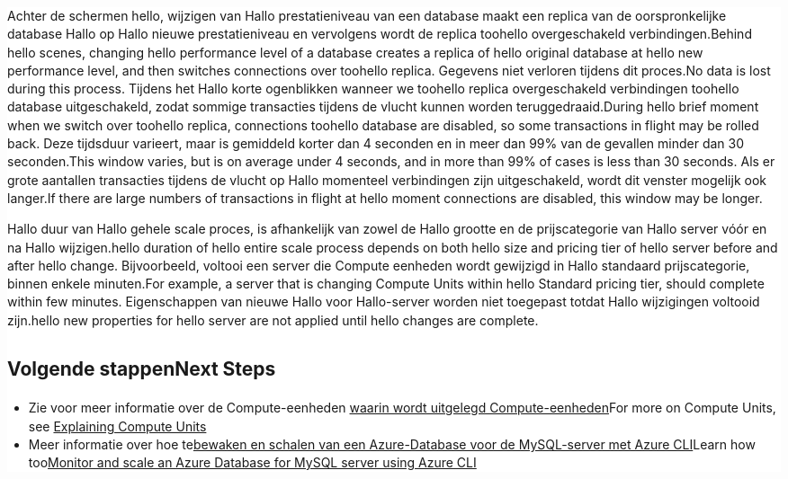 <span data-ttu-id="d8cc0-235">Achter de schermen hello, wijzigen van Hallo prestatieniveau van een database maakt een replica van de oorspronkelijke database Hallo op Hallo nieuwe prestatieniveau en vervolgens wordt de replica toohello overgeschakeld verbindingen.</span><span class="sxs-lookup"><span data-stu-id="d8cc0-235">Behind hello scenes, changing hello performance level of a database creates a replica of hello original database at hello new performance level, and then switches connections over toohello replica.</span></span> <span data-ttu-id="d8cc0-236">Gegevens niet verloren tijdens dit proces.</span><span class="sxs-lookup"><span data-stu-id="d8cc0-236">No data is lost during this process.</span></span> <span data-ttu-id="d8cc0-237">Tijdens het Hallo korte ogenblikken wanneer we toohello replica overgeschakeld verbindingen toohello database uitgeschakeld, zodat sommige transacties tijdens de vlucht kunnen worden teruggedraaid.</span><span class="sxs-lookup"><span data-stu-id="d8cc0-237">During hello brief moment when we switch over toohello replica, connections toohello database are disabled, so some transactions in flight may be rolled back.</span></span> <span data-ttu-id="d8cc0-238">Deze tijdsduur varieert, maar is gemiddeld korter dan 4 seconden en in meer dan 99% van de gevallen minder dan 30 seconden.</span><span class="sxs-lookup"><span data-stu-id="d8cc0-238">This window varies, but is on average under 4 seconds, and in more than 99% of cases is less than 30 seconds.</span></span> <span data-ttu-id="d8cc0-239">Als er grote aantallen transacties tijdens de vlucht op Hallo momenteel verbindingen zijn uitgeschakeld, wordt dit venster mogelijk ook langer.</span><span class="sxs-lookup"><span data-stu-id="d8cc0-239">If there are large numbers of transactions in flight at hello moment connections are disabled, this window may be longer.</span></span>

<span data-ttu-id="d8cc0-240">Hallo duur van Hallo gehele scale proces, is afhankelijk van zowel de Hallo grootte en de prijscategorie van Hallo server vóór en na Hallo wijzigen.</span><span class="sxs-lookup"><span data-stu-id="d8cc0-240">hello duration of hello entire scale process depends on both hello size and pricing tier of hello server before and after hello change.</span></span> <span data-ttu-id="d8cc0-241">Bijvoorbeeld, voltooi een server die Compute eenheden wordt gewijzigd in Hallo standaard prijscategorie, binnen enkele minuten.</span><span class="sxs-lookup"><span data-stu-id="d8cc0-241">For example, a server that is changing Compute Units within hello Standard pricing tier, should complete within few minutes.</span></span> <span data-ttu-id="d8cc0-242">Eigenschappen van nieuwe Hallo voor Hallo-server worden niet toegepast totdat Hallo wijzigingen voltooid zijn.</span><span class="sxs-lookup"><span data-stu-id="d8cc0-242">hello new properties for hello server are not applied until hello changes are complete.</span></span>

## <a name="next-steps"></a><span data-ttu-id="d8cc0-243">Volgende stappen</span><span class="sxs-lookup"><span data-stu-id="d8cc0-243">Next Steps</span></span>
- <span data-ttu-id="d8cc0-244">Zie voor meer informatie over de Compute-eenheden [waarin wordt uitgelegd Compute-eenheden](concepts-compute-unit-and-storage.md)</span><span class="sxs-lookup"><span data-stu-id="d8cc0-244">For more on Compute Units, see [Explaining Compute Units](concepts-compute-unit-and-storage.md)</span></span>
- <span data-ttu-id="d8cc0-245">Meer informatie over hoe te[bewaken en schalen van een Azure-Database voor de MySQL-server met Azure CLI](scripts/sample-scale-server.md)</span><span class="sxs-lookup"><span data-stu-id="d8cc0-245">Learn how too[Monitor and scale an Azure Database for MySQL server using Azure CLI](scripts/sample-scale-server.md)</span></span>
